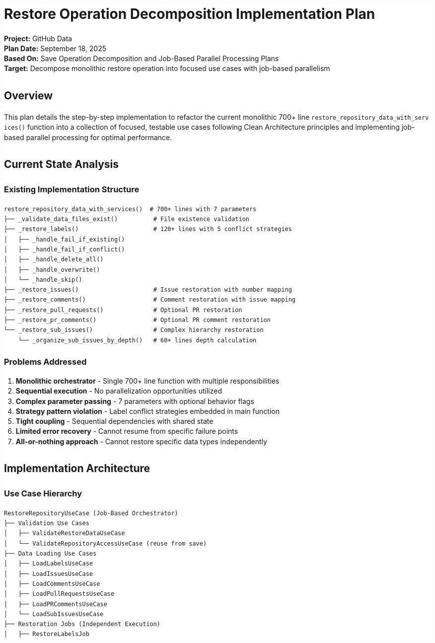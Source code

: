 # Restore Operation Decomposition Implementation Plan

**Project:** GitHub Data  
**Plan Date:** September 18, 2025  
**Based On:** Save Operation Decomposition and Job-Based Parallel Processing Plans  
**Target:** Decompose monolithic restore operation into focused use cases with job-based parallelism

## Overview

This plan details the step-by-step implementation to refactor the current monolithic 700+ line `restore_repository_data_with_services()` function into a collection of focused, testable use cases following Clean Architecture principles and implementing job-based parallel processing for optimal performance.

## Current State Analysis

### Existing Implementation Structure
```
restore_repository_data_with_services()  # 700+ lines with 7 parameters
├── _validate_data_files_exist()          # File existence validation
├── _restore_labels()                     # 120+ lines with 5 conflict strategies
│   ├── _handle_fail_if_existing()
│   ├── _handle_fail_if_conflict()
│   ├── _handle_delete_all()
│   ├── _handle_overwrite()
│   └── _handle_skip()
├── _restore_issues()                     # Issue restoration with number mapping
├── _restore_comments()                   # Comment restoration with issue mapping
├── _restore_pull_requests()              # Optional PR restoration
├── _restore_pr_comments()                # Optional PR comment restoration
└── _restore_sub_issues()                 # Complex hierarchy restoration
    └── _organize_sub_issues_by_depth()   # 60+ lines depth calculation
```

### Problems Addressed
1. **Monolithic orchestrator** - Single 700+ line function with multiple responsibilities
2. **Sequential execution** - No parallelization opportunities utilized
3. **Complex parameter passing** - 7 parameters with optional behavior flags
4. **Strategy pattern violation** - Label conflict strategies embedded in main function
5. **Tight coupling** - Sequential dependencies with shared state
6. **Limited error recovery** - Cannot resume from specific failure points
7. **All-or-nothing approach** - Cannot restore specific data types independently

## Implementation Architecture

### Use Case Hierarchy
```
RestoreRepositoryUseCase (Job-Based Orchestrator)
├── Validation Use Cases
│   ├── ValidateRestoreDataUseCase
│   └── ValidateRepositoryAccessUseCase (reuse from save)
├── Data Loading Use Cases
│   ├── LoadLabelsUseCase
│   ├── LoadIssuesUseCase
│   ├── LoadCommentsUseCase
│   ├── LoadPullRequestsUseCase
│   ├── LoadPRCommentsUseCase
│   └── LoadSubIssuesUseCase
├── Restoration Jobs (Independent Execution)
│   ├── RestoreLabelsJob
```